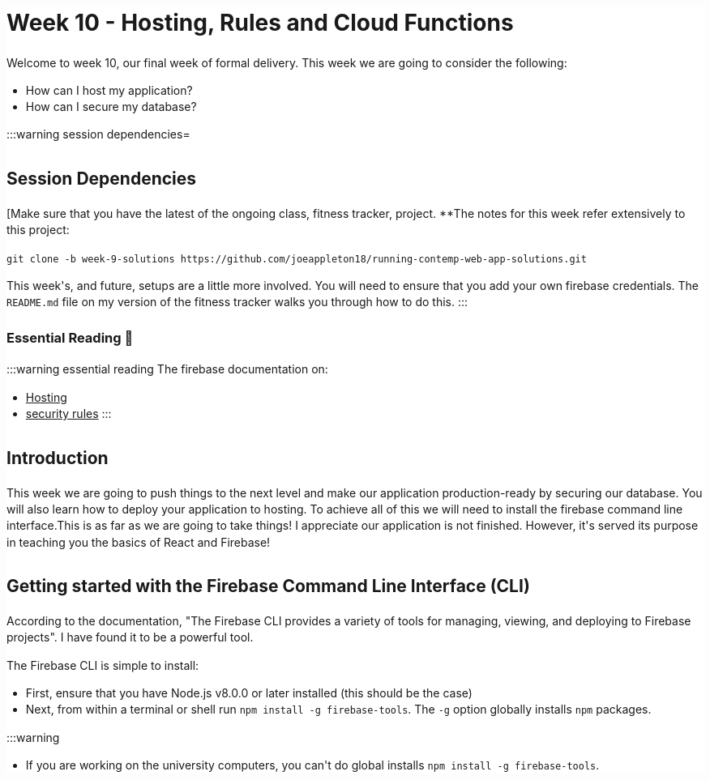 # Week 10 - Hosting, Rules and Cloud Functions

Welcome to week 10, our final week of formal delivery. This week we are going to consider the following:

- How can I host my application?
- How can I secure my database?

:::warning session dependencies=

## Session Dependencies

[Make sure that you have the latest of the ongoing class, fitness tracker, project. \*\*The notes for this week refer extensively to this project:

`git clone -b week-9-solutions https://github.com/joeappleton18/running-contemp-web-app-solutions.git`

This week's, and future, setups are a little more involved. You will need to ensure that you add your own firebase credentials. The `README.md` file on my version of the fitness tracker walks you through how to do this.
:::

### Essential Reading :closed_book:

:::warning essential reading
The firebase documentation on:

- [Hosting](https://firebase.google.com/docs/hosting)
- [security rules](https://firebase.google.com/docs/rules)
  :::

## Introduction

This week we are going to push things to the next level and make our application production-ready by securing our database. You will also learn how to deploy your application to hosting. To achieve all of this we will need to install the firebase command line interface.This is as far as we are going to take things! I appreciate our application is not finished. However, it's served its purpose in teaching you the basics of React and Firebase!

## Getting started with the Firebase Command Line Interface (CLI)

According to the documentation, "The Firebase CLI provides a variety of tools for managing, viewing, and deploying to Firebase projects". I have found it to be a powerful tool.

The Firebase CLI is simple to install:

- First, ensure that you have Node.js v8.0.0 or later installed (this should be the case)
- Next, from within a terminal or shell run `npm install -g firebase-tools`. The `-g` option globally installs `npm` packages.

:::warning
 - If you are working on the university computers, you can't do global installs `npm install -g firebase-tools`. 
